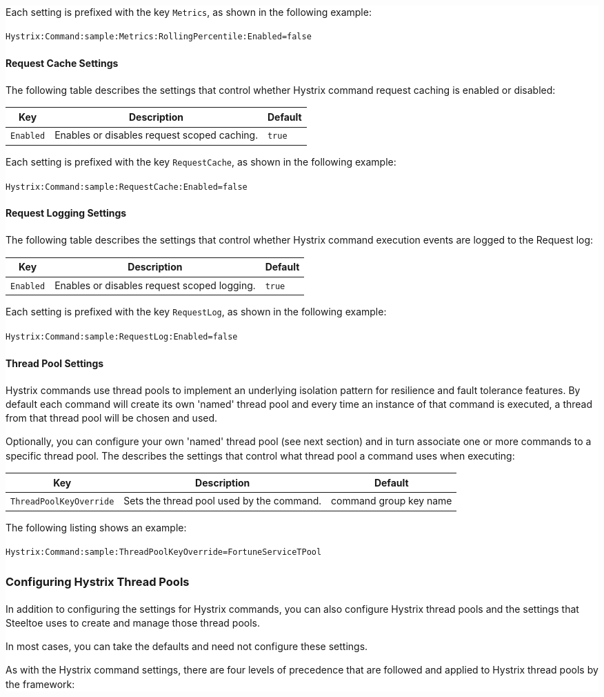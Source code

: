 Each setting is prefixed with the key `Metrics`, as shown in the following example:

`Hystrix:Command:sample:Metrics:RollingPercentile:Enabled=false`

#### Request Cache Settings

The following table describes the settings that control whether Hystrix command request caching is enabled or disabled:

| Key | Description | Default |
| --- | --- | --- |
| `Enabled` | Enables or disables request scoped caching. | `true` |

Each setting is prefixed with the key `RequestCache`, as shown in the following example:

`Hystrix:Command:sample:RequestCache:Enabled=false`

#### Request Logging Settings

The following table describes the settings that control whether Hystrix command execution events are logged to the Request log:

| Key | Description | Default |
| --- | --- | --- |
| `Enabled` | Enables or disables request scoped logging. | `true` |

Each setting is prefixed with the key `RequestLog`, as shown in the following example:

`Hystrix:Command:sample:RequestLog:Enabled=false`

#### Thread Pool Settings

Hystrix commands use thread pools to implement an underlying isolation pattern for resilience and fault tolerance features. By default each command will create its own 'named' thread pool and every time an instance of that command is executed, a thread from that thread pool will be chosen and used. 

Optionally, you can configure your own 'named' thread pool (see next section) and in turn associate one or more commands to a specific thread pool. The describes the settings that control what thread pool a command uses when executing:

| Key | Description | Default |
| --- | --- | --- |
| `ThreadPoolKeyOverride` | Sets the thread pool used by the command. | command group key name |

The following listing shows an example:

`Hystrix:Command:sample:ThreadPoolKeyOverride=FortuneServiceTPool`

### Configuring Hystrix Thread Pools

In addition to configuring the settings for Hystrix commands, you can also configure Hystrix thread pools and the settings that Steeltoe uses to create and manage those thread pools.

In most cases, you can take the defaults and need not configure these settings.

As with the Hystrix command settings, there are four levels of precedence that are followed and applied to Hystrix thread pools by the framework:
